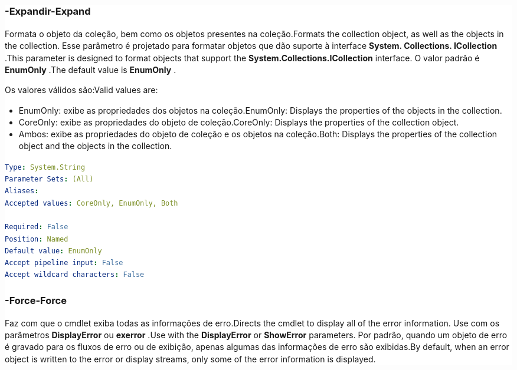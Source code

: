 ### <span data-ttu-id="24c84-126">-Expandir</span><span class="sxs-lookup"><span data-stu-id="24c84-126">-Expand</span></span>

<span data-ttu-id="24c84-127">Formata o objeto da coleção, bem como os objetos presentes na coleção.</span><span class="sxs-lookup"><span data-stu-id="24c84-127">Formats the collection object, as well as the objects in the collection.</span></span> <span data-ttu-id="24c84-128">Esse parâmetro é projetado para formatar objetos que dão suporte à interface **System. Collections. ICollection** .</span><span class="sxs-lookup"><span data-stu-id="24c84-128">This parameter is designed to format objects that support the **System.Collections.ICollection** interface.</span></span> <span data-ttu-id="24c84-129">O valor padrão é **EnumOnly** .</span><span class="sxs-lookup"><span data-stu-id="24c84-129">The default value is **EnumOnly** .</span></span>

<span data-ttu-id="24c84-130">Os valores válidos são:</span><span class="sxs-lookup"><span data-stu-id="24c84-130">Valid values are:</span></span>

- <span data-ttu-id="24c84-131">EnumOnly: exibe as propriedades dos objetos na coleção.</span><span class="sxs-lookup"><span data-stu-id="24c84-131">EnumOnly: Displays the properties of the objects in the collection.</span></span>
- <span data-ttu-id="24c84-132">CoreOnly: exibe as propriedades do objeto de coleção.</span><span class="sxs-lookup"><span data-stu-id="24c84-132">CoreOnly: Displays the properties of the collection object.</span></span>
- <span data-ttu-id="24c84-133">Ambos: exibe as propriedades do objeto de coleção e os objetos na coleção.</span><span class="sxs-lookup"><span data-stu-id="24c84-133">Both: Displays the properties of the collection object and the objects in the collection.</span></span>

```yaml
Type: System.String
Parameter Sets: (All)
Aliases:
Accepted values: CoreOnly, EnumOnly, Both

Required: False
Position: Named
Default value: EnumOnly
Accept pipeline input: False
Accept wildcard characters: False
```

### <span data-ttu-id="24c84-134">-Force</span><span class="sxs-lookup"><span data-stu-id="24c84-134">-Force</span></span>

<span data-ttu-id="24c84-135">Faz com que o cmdlet exiba todas as informações de erro.</span><span class="sxs-lookup"><span data-stu-id="24c84-135">Directs the cmdlet to display all of the error information.</span></span> <span data-ttu-id="24c84-136">Use com os parâmetros **DisplayError** ou **exerror** .</span><span class="sxs-lookup"><span data-stu-id="24c84-136">Use with the **DisplayError** or **ShowError** parameters.</span></span> <span data-ttu-id="24c84-137">Por padrão, quando um objeto de erro é gravado para os fluxos de erro ou de exibição, apenas algumas das informações de erro são exibidas.</span><span class="sxs-lookup"><span data-stu-id="24c84-137">By default, when an error object is written to the error or display streams, only some of the error information is displayed.</span></span>
